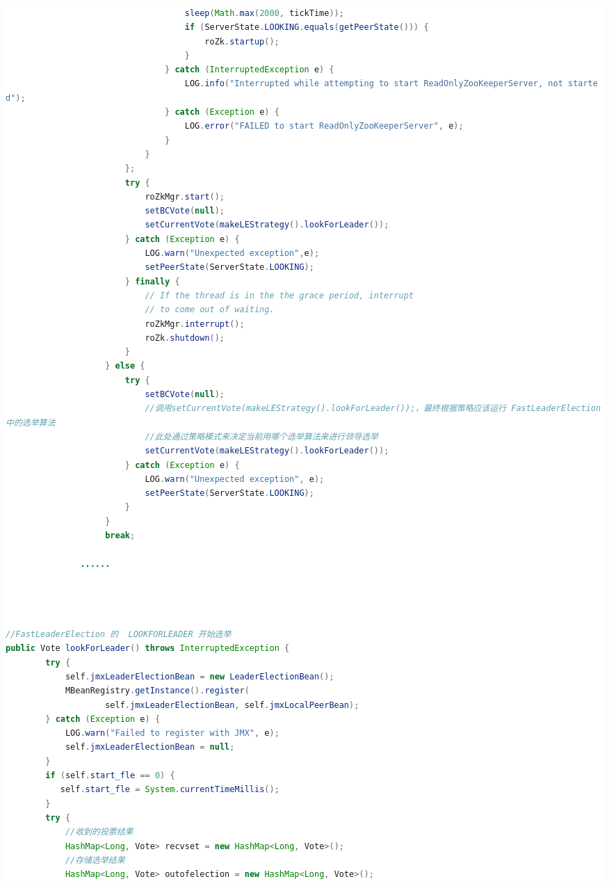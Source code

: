 ```java
                                    sleep(Math.max(2000, tickTime));
                                    if (ServerState.LOOKING.equals(getPeerState())) {
                                        roZk.startup();
                                    }
                                } catch (InterruptedException e) {
                                    LOG.info("Interrupted while attempting to start ReadOnlyZooKeeperServer, not started");
                                } catch (Exception e) {
                                    LOG.error("FAILED to start ReadOnlyZooKeeperServer", e);
                                }
                            }
                        };
                        try {
                            roZkMgr.start();
                            setBCVote(null);
                            setCurrentVote(makeLEStrategy().lookForLeader());
                        } catch (Exception e) {
                            LOG.warn("Unexpected exception",e);
                            setPeerState(ServerState.LOOKING);
                        } finally {
                            // If the thread is in the the grace period, interrupt
                            // to come out of waiting.
                            roZkMgr.interrupt();
                            roZk.shutdown();
                        }
                    } else {
                        try {
                            setBCVote(null);
							//调用setCurrentVote(makeLEStrategy().lookForLeader());，最终根据策略应该运行 FastLeaderElection 中的选举算法													
                            //此处通过策略模式来决定当前用哪个选举算法来进行领导选举
                            setCurrentVote(makeLEStrategy().lookForLeader());
                        } catch (Exception e) {
                            LOG.warn("Unexpected exception", e);
                            setPeerState(ServerState.LOOKING);
                        }
                    }
                    break;
               
               ......




//FastLeaderElection 的  LOOKFORLEADER 开始选举
public Vote lookForLeader() throws InterruptedException {
        try {
            self.jmxLeaderElectionBean = new LeaderElectionBean();
            MBeanRegistry.getInstance().register(
                    self.jmxLeaderElectionBean, self.jmxLocalPeerBean);
        } catch (Exception e) {
            LOG.warn("Failed to register with JMX", e);
            self.jmxLeaderElectionBean = null;
        }
        if (self.start_fle == 0) {
           self.start_fle = System.currentTimeMillis();
        }
        try {
        	//收到的投票结果
            HashMap<Long, Vote> recvset = new HashMap<Long, Vote>();
			//存储选举结果
            HashMap<Long, Vote> outofelection = new HashMap<Long, Vote>();

```